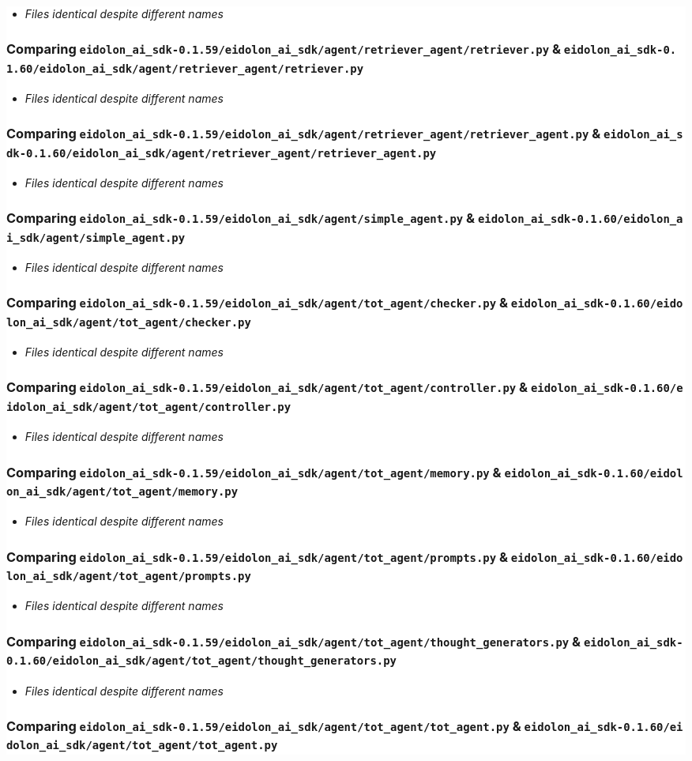  * *Files identical despite different names*

### Comparing `eidolon_ai_sdk-0.1.59/eidolon_ai_sdk/agent/retriever_agent/retriever.py` & `eidolon_ai_sdk-0.1.60/eidolon_ai_sdk/agent/retriever_agent/retriever.py`

 * *Files identical despite different names*

### Comparing `eidolon_ai_sdk-0.1.59/eidolon_ai_sdk/agent/retriever_agent/retriever_agent.py` & `eidolon_ai_sdk-0.1.60/eidolon_ai_sdk/agent/retriever_agent/retriever_agent.py`

 * *Files identical despite different names*

### Comparing `eidolon_ai_sdk-0.1.59/eidolon_ai_sdk/agent/simple_agent.py` & `eidolon_ai_sdk-0.1.60/eidolon_ai_sdk/agent/simple_agent.py`

 * *Files identical despite different names*

### Comparing `eidolon_ai_sdk-0.1.59/eidolon_ai_sdk/agent/tot_agent/checker.py` & `eidolon_ai_sdk-0.1.60/eidolon_ai_sdk/agent/tot_agent/checker.py`

 * *Files identical despite different names*

### Comparing `eidolon_ai_sdk-0.1.59/eidolon_ai_sdk/agent/tot_agent/controller.py` & `eidolon_ai_sdk-0.1.60/eidolon_ai_sdk/agent/tot_agent/controller.py`

 * *Files identical despite different names*

### Comparing `eidolon_ai_sdk-0.1.59/eidolon_ai_sdk/agent/tot_agent/memory.py` & `eidolon_ai_sdk-0.1.60/eidolon_ai_sdk/agent/tot_agent/memory.py`

 * *Files identical despite different names*

### Comparing `eidolon_ai_sdk-0.1.59/eidolon_ai_sdk/agent/tot_agent/prompts.py` & `eidolon_ai_sdk-0.1.60/eidolon_ai_sdk/agent/tot_agent/prompts.py`

 * *Files identical despite different names*

### Comparing `eidolon_ai_sdk-0.1.59/eidolon_ai_sdk/agent/tot_agent/thought_generators.py` & `eidolon_ai_sdk-0.1.60/eidolon_ai_sdk/agent/tot_agent/thought_generators.py`

 * *Files identical despite different names*

### Comparing `eidolon_ai_sdk-0.1.59/eidolon_ai_sdk/agent/tot_agent/tot_agent.py` & `eidolon_ai_sdk-0.1.60/eidolon_ai_sdk/agent/tot_agent/tot_agent.py`
